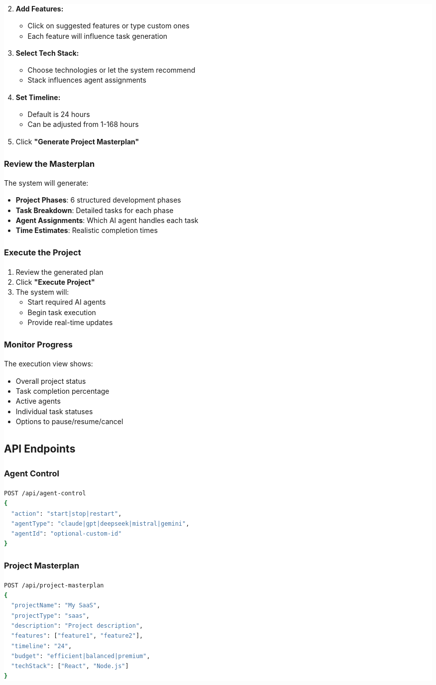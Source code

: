 2. **Add Features:**
   - Click on suggested features or type custom ones
   - Each feature will influence task generation

3. **Select Tech Stack:**
   - Choose technologies or let the system recommend
   - Stack influences agent assignments

4. **Set Timeline:**
   - Default is 24 hours
   - Can be adjusted from 1-168 hours

5. Click **"Generate Project Masterplan"**

### Review the Masterplan

The system will generate:
- **Project Phases**: 6 structured development phases
- **Task Breakdown**: Detailed tasks for each phase
- **Agent Assignments**: Which AI agent handles each task
- **Time Estimates**: Realistic completion times

### Execute the Project

1. Review the generated plan
2. Click **"Execute Project"**
3. The system will:
   - Start required AI agents
   - Begin task execution
   - Provide real-time updates

### Monitor Progress

The execution view shows:
- Overall project status
- Task completion percentage
- Active agents
- Individual task statuses
- Options to pause/resume/cancel

## API Endpoints

### Agent Control
```bash
POST /api/agent-control
{
  "action": "start|stop|restart",
  "agentType": "claude|gpt|deepseek|mistral|gemini",
  "agentId": "optional-custom-id"
}
```

### Project Masterplan
```bash
POST /api/project-masterplan
{
  "projectName": "My SaaS",
  "projectType": "saas",
  "description": "Project description",
  "features": ["feature1", "feature2"],
  "timeline": "24",
  "budget": "efficient|balanced|premium",
  "techStack": ["React", "Node.js"]
}
```
